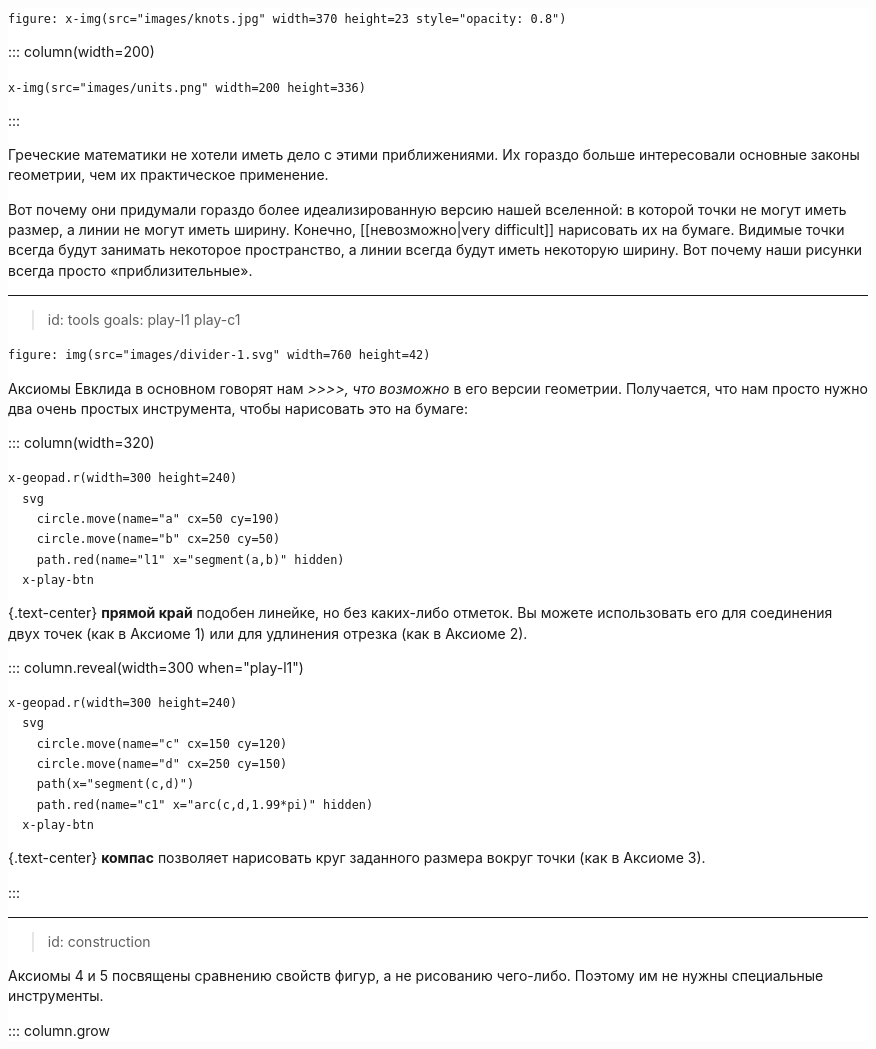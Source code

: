    figure: x-img(src="images/knots.jpg" width=370 height=23 style="opacity: 0.8")

::: column(width=200)

    x-img(src="images/units.png" width=200 height=336)

:::

Греческие математики не хотели иметь дело с этими приближениями. Их гораздо больше интересовали основные законы геометрии, чем их практическое применение.

Вот почему они придумали гораздо более идеализированную версию нашей вселенной: в которой точки не могут иметь размер, а линии не могут иметь ширину. Конечно, [[невозможно|very difficult]] нарисовать их на бумаге. Видимые точки всегда будут занимать некоторое пространство, а линии всегда будут иметь некоторую ширину. Вот почему наши рисунки всегда просто «приблизительные».

---
> id: tools
> goals: play-l1 play-c1

    figure: img(src="images/divider-1.svg" width=760 height=42)

Аксиомы Евклида в основном говорят нам _>>>>, что возможно_ в его версии геометрии. Получается, что нам просто нужно два очень простых инструмента, чтобы нарисовать это на бумаге:

::: column(width=320)

    x-geopad.r(width=300 height=240)
      svg
        circle.move(name="a" cx=50 cy=190)
        circle.move(name="b" cx=250 cy=50)
        path.red(name="l1" x="segment(a,b)" hidden)
      x-play-btn

{.text-center} __прямой край__ подобен линейке, но без каких-либо отметок. Вы можете использовать его для соединения двух точек (как в Аксиоме 1) или для удлинения отрезка (как в Аксиоме 2).

::: column.reveal(width=300 when="play-l1")

    x-geopad.r(width=300 height=240)
      svg
        circle.move(name="c" cx=150 cy=120)
        circle.move(name="d" cx=250 cy=150)
        path(x="segment(c,d)")
        path.red(name="c1" x="arc(c,d,1.99*pi)" hidden)
      x-play-btn

{.text-center} __компас__ позволяет нарисовать круг заданного размера вокруг точки (как в Аксиоме 3).

::: 

---
> id: construction

Аксиомы 4 и 5 посвящены сравнению свойств фигур, а не рисованию чего-либо. Поэтому им не нужны специальные инструменты.

::: column.grow
